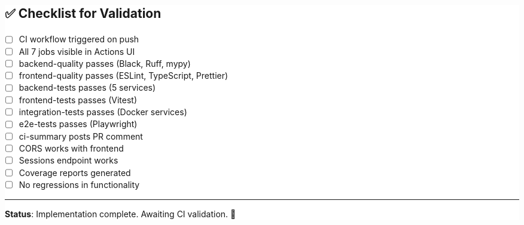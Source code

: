 
## ✅ Checklist for Validation

- [ ] CI workflow triggered on push
- [ ] All 7 jobs visible in Actions UI
- [ ] backend-quality passes (Black, Ruff, mypy)
- [ ] frontend-quality passes (ESLint, TypeScript, Prettier)
- [ ] backend-tests passes (5 services)
- [ ] frontend-tests passes (Vitest)
- [ ] integration-tests passes (Docker services)
- [ ] e2e-tests passes (Playwright)
- [ ] ci-summary posts PR comment
- [ ] CORS works with frontend
- [ ] Sessions endpoint works
- [ ] Coverage reports generated
- [ ] No regressions in functionality

---

**Status**: Implementation complete. Awaiting CI validation. 🚀

